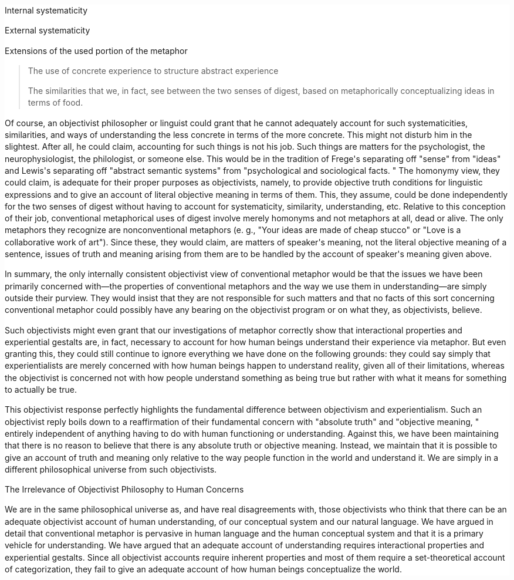  Internal systematicity

 External systematicity

 Extensions of the used portion of the metaphor

 
> The use of concrete experience to structure abstract experience
> 
>  The similarities that we, in fact, see between the two senses of digest, based on metaphorically conceptualizing ideas in terms of food.

 Of course, an objectivist philosopher or linguist could grant that he cannot adequately account for such systematicities, similarities, and ways of understanding the less concrete in terms of the more concrete. This might not disturb him in the slightest. After all, he could claim, accounting for such things is not his job. Such things are matters for the psychologist, the neurophysiologist, the philologist, or someone else. This would be in the tradition of Frege's separating off "sense" from "ideas" and Lewis's separating off "abstract semantic systems" from "psychological and sociological facts. " The homonymy view, they could claim, is adequate for their proper purposes as objectivists, namely, to provide objective truth conditions for linguistic expressions and to give an account of literal objective meaning in terms of them. This, they assume, could be done independently for the two senses of digest without having to account for systematicity, similarity, understanding, etc. Relative to this conception of their job, conventional metaphorical uses of digest involve merely homonyms and not metaphors at all, dead or alive. The only metaphors they recognize are nonconventional metaphors (e. g., "Your ideas are made of cheap stucco" or "Love is a collaborative work of art"). Since these, they would claim, are matters of speaker's meaning, not the literal objective meaning of a sentence, issues of truth and meaning arising from them are to be handled by the account of speaker's meaning given above.

 In summary, the only internally consistent objectivist view of conventional metaphor would be that the issues we have been primarily concerned with—the properties of conventional metaphors and the way we use them in understanding—are simply outside their purview. They would insist that they are not responsible for such matters and that no facts of this sort concerning conventional metaphor could possibly have any bearing on the objectivist program or on what they, as objectivists, believe.

 Such objectivists might even grant that our investigations of metaphor correctly show that interactional properties and experiential gestalts are, in fact, necessary to account for how human beings understand their experience via metaphor. But even granting this, they could still continue to ignore everything we have done on the following grounds: they could say simply that experientialists are merely concerned with how human beings happen to understand reality, given all of their limitations, whereas the objectivist is concerned not with how people understand something as being true but rather with what it means for something to actually be true.

 This objectivist response perfectly highlights the fundamental difference between objectivism and experientialism. Such an objectivist reply boils down to a reaffirmation of their fundamental concern with "absolute truth" and "objective meaning, " entirely independent of anything having to do with human functioning or understanding. Against this, we have been maintaining that there is no reason to believe that there is any absolute truth or objective meaning. Instead, we maintain that it is possible to give an account of truth and meaning only relative to the way people function in the world and understand it. We are simply in a different philosophical universe from such objectivists.

 The Irrelevance of Objectivist Philosophy to Human Concerns

 We are in the same philosophical universe as, and have real disagreements with, those objectivists who think that there can be an adequate objectivist account of human understanding, of our conceptual system and our natural language. We have argued in detail that conventional metaphor is pervasive in human language and the human conceptual system and that it is a primary vehicle for understanding. We have argued that an adequate account of understanding requires interactional properties and experiential gestalts. Since all objectivist accounts require inherent properties and most of them require a set\-theoretical account of categorization, they fail to give an adequate account of how human beings conceptualize the world.
